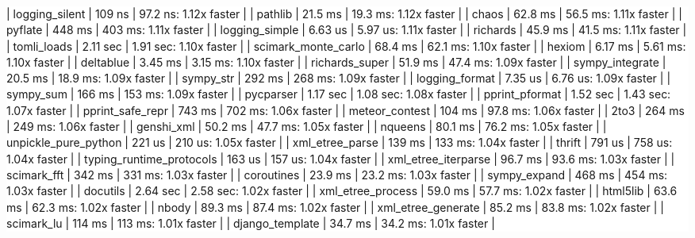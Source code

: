 | logging_silent             | 109 ns                                                 | 97.2 ns: 1.12x faster                                                 |
| pathlib                    | 21.5 ms                                                | 19.3 ms: 1.12x faster                                                 |
| chaos                      | 62.8 ms                                                | 56.5 ms: 1.11x faster                                                 |
| pyflate                    | 448 ms                                                 | 403 ms: 1.11x faster                                                  |
| logging_simple             | 6.63 us                                                | 5.97 us: 1.11x faster                                                 |
| richards                   | 45.9 ms                                                | 41.5 ms: 1.11x faster                                                 |
| tomli_loads                | 2.11 sec                                               | 1.91 sec: 1.10x faster                                                |
| scimark_monte_carlo        | 68.4 ms                                                | 62.1 ms: 1.10x faster                                                 |
| hexiom                     | 6.17 ms                                                | 5.61 ms: 1.10x faster                                                 |
| deltablue                  | 3.45 ms                                                | 3.15 ms: 1.10x faster                                                 |
| richards_super             | 51.9 ms                                                | 47.4 ms: 1.09x faster                                                 |
| sympy_integrate            | 20.5 ms                                                | 18.9 ms: 1.09x faster                                                 |
| sympy_str                  | 292 ms                                                 | 268 ms: 1.09x faster                                                  |
| logging_format             | 7.35 us                                                | 6.76 us: 1.09x faster                                                 |
| sympy_sum                  | 166 ms                                                 | 153 ms: 1.09x faster                                                  |
| pycparser                  | 1.17 sec                                               | 1.08 sec: 1.08x faster                                                |
| pprint_pformat             | 1.52 sec                                               | 1.43 sec: 1.07x faster                                                |
| pprint_safe_repr           | 743 ms                                                 | 702 ms: 1.06x faster                                                  |
| meteor_contest             | 104 ms                                                 | 97.8 ms: 1.06x faster                                                 |
| 2to3                       | 264 ms                                                 | 249 ms: 1.06x faster                                                  |
| genshi_xml                 | 50.2 ms                                                | 47.7 ms: 1.05x faster                                                 |
| nqueens                    | 80.1 ms                                                | 76.2 ms: 1.05x faster                                                 |
| unpickle_pure_python       | 221 us                                                 | 210 us: 1.05x faster                                                  |
| xml_etree_parse            | 139 ms                                                 | 133 ms: 1.04x faster                                                  |
| thrift                     | 791 us                                                 | 758 us: 1.04x faster                                                  |
| typing_runtime_protocols   | 163 us                                                 | 157 us: 1.04x faster                                                  |
| xml_etree_iterparse        | 96.7 ms                                                | 93.6 ms: 1.03x faster                                                 |
| scimark_fft                | 342 ms                                                 | 331 ms: 1.03x faster                                                  |
| coroutines                 | 23.9 ms                                                | 23.2 ms: 1.03x faster                                                 |
| sympy_expand               | 468 ms                                                 | 454 ms: 1.03x faster                                                  |
| docutils                   | 2.64 sec                                               | 2.58 sec: 1.02x faster                                                |
| xml_etree_process          | 59.0 ms                                                | 57.7 ms: 1.02x faster                                                 |
| html5lib                   | 63.6 ms                                                | 62.3 ms: 1.02x faster                                                 |
| nbody                      | 89.3 ms                                                | 87.4 ms: 1.02x faster                                                 |
| xml_etree_generate         | 85.2 ms                                                | 83.8 ms: 1.02x faster                                                 |
| scimark_lu                 | 114 ms                                                 | 113 ms: 1.01x faster                                                  |
| django_template            | 34.7 ms                                                | 34.2 ms: 1.01x faster                                                 |